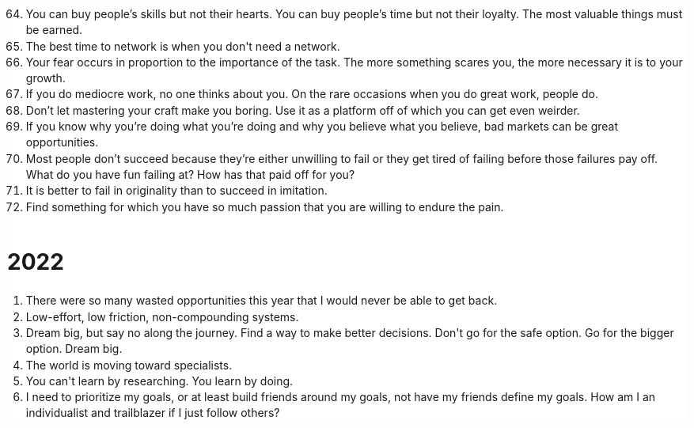 64. You can buy people’s skills but not their hearts. You can buy people’s time but not their loyalty. The most valuable things must be earned.
65. The best time to network is when you don't need a network.
66. Your fear occurs in proportion to the importance of the task. The more something scares you, the more necessary it is to your growth.
67. If you do mediocre work, no one thinks about you. On the rare occasions when you do great work, people do.
68. Don’t let mastering your craft make you boring. Use it as a platform off of which you can get even weirder.
69. If you know why you’re doing what you’re doing and why you believe what you believe, bad markets can be great opportunities.
70. Most people don’t succeed because they’re either unwilling to fail or they get tired of failing before those failures pay off. What do you have fun failing at? How has that paid off for you?
71. It is better to fail in originality than to succeed in imitation.
72. Find something for which you have so much passion that you are willing to endure the pain.

# 2022
 1. There were so many wasted opportunities this year that I would never be able to get back.
 2. Low-effort, low friction, non-compounding systems.
 3. Dream big, but say no along the journey. Find a way to make better decisions. Don't go for the safe option. Go for the bigger option. Dream big.
 4. The world is moving toward specialists.
 5. You can't learn by researching. You learn by doing.
 6. I need to prioritize my goals, or at least build friends around my goals, not have my friends define my goals. How am I an individualist and trailblazer if I just follow others?
